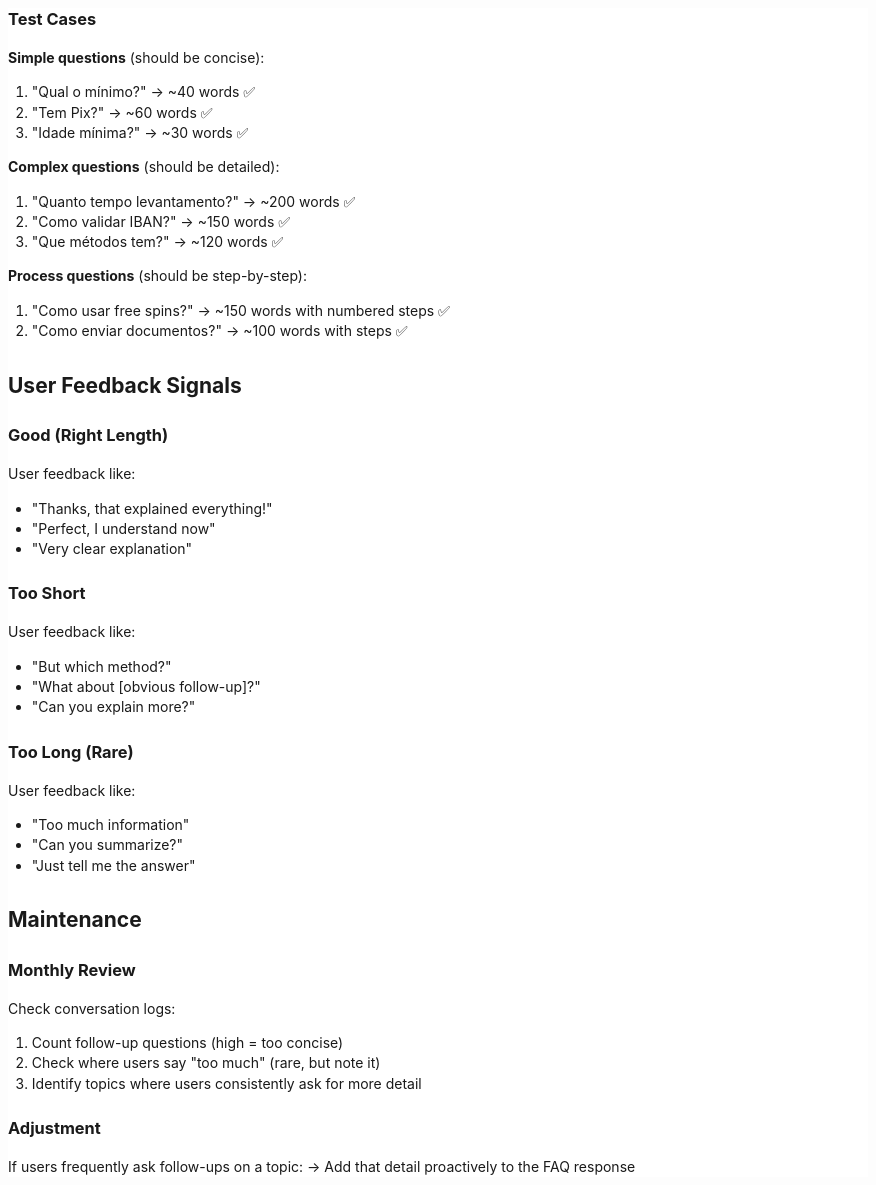 ### Test Cases

**Simple questions** (should be concise):
1. "Qual o mínimo?" → ~40 words ✅
2. "Tem Pix?" → ~60 words ✅
3. "Idade mínima?" → ~30 words ✅

**Complex questions** (should be detailed):
1. "Quanto tempo levantamento?" → ~200 words ✅
2. "Como validar IBAN?" → ~150 words ✅
3. "Que métodos tem?" → ~120 words ✅

**Process questions** (should be step-by-step):
1. "Como usar free spins?" → ~150 words with numbered steps ✅
2. "Como enviar documentos?" → ~100 words with steps ✅

## User Feedback Signals

### Good (Right Length)

User feedback like:
- "Thanks, that explained everything!"
- "Perfect, I understand now"
- "Very clear explanation"

### Too Short

User feedback like:
- "But which method?"
- "What about [obvious follow-up]?"
- "Can you explain more?"

### Too Long (Rare)

User feedback like:
- "Too much information"
- "Can you summarize?"
- "Just tell me the answer"

## Maintenance

### Monthly Review

Check conversation logs:
1. Count follow-up questions (high = too concise)
2. Check where users say "too much" (rare, but note it)
3. Identify topics where users consistently ask for more detail

### Adjustment

If users frequently ask follow-ups on a topic:
→ Add that detail proactively to the FAQ response

